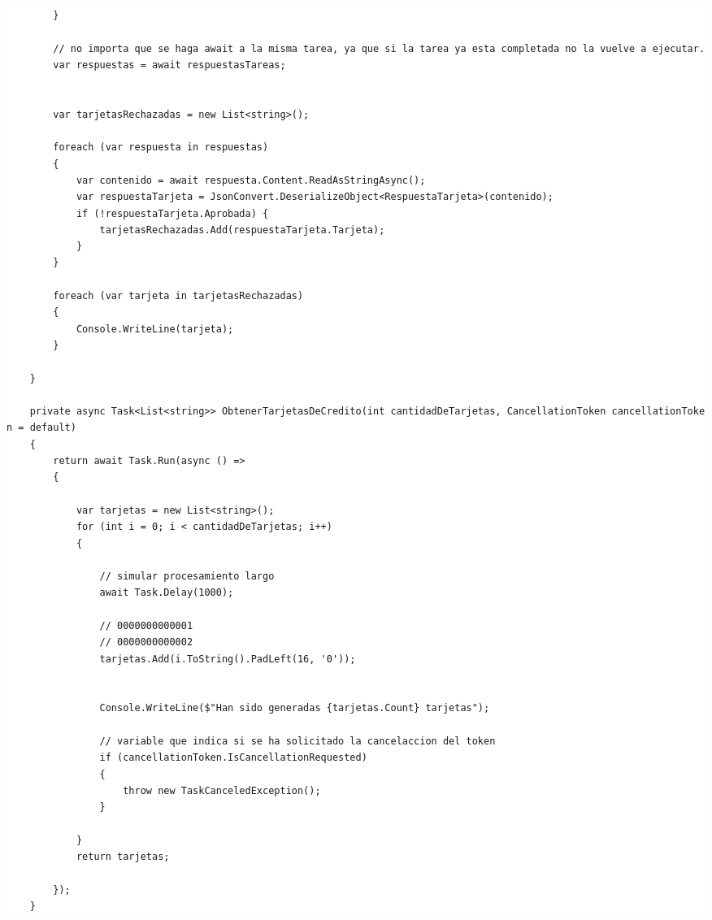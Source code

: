             }

            // no importa que se haga await a la misma tarea, ya que si la tarea ya esta completada no la vuelve a ejecutar.
            var respuestas = await respuestasTareas;


            var tarjetasRechazadas = new List<string>();

            foreach (var respuesta in respuestas)
            {
                var contenido = await respuesta.Content.ReadAsStringAsync();
                var respuestaTarjeta = JsonConvert.DeserializeObject<RespuestaTarjeta>(contenido);
                if (!respuestaTarjeta.Aprobada) {
                    tarjetasRechazadas.Add(respuestaTarjeta.Tarjeta);
                }
            }

            foreach (var tarjeta in tarjetasRechazadas)
            {
                Console.WriteLine(tarjeta);
            }

        }

        private async Task<List<string>> ObtenerTarjetasDeCredito(int cantidadDeTarjetas, CancellationToken cancellationToken = default)
        {
            return await Task.Run(async () =>
            {

                var tarjetas = new List<string>();
                for (int i = 0; i < cantidadDeTarjetas; i++)
                {

                    // simular procesamiento largo
                    await Task.Delay(1000);

                    // 0000000000001
                    // 0000000000002
                    tarjetas.Add(i.ToString().PadLeft(16, '0'));


                    Console.WriteLine($"Han sido generadas {tarjetas.Count} tarjetas");

                    // variable que indica si se ha solicitado la cancelaccion del token
                    if (cancellationToken.IsCancellationRequested)
                    {
                        throw new TaskCanceledException();
                    }

                }
                return tarjetas;

            });
        }


